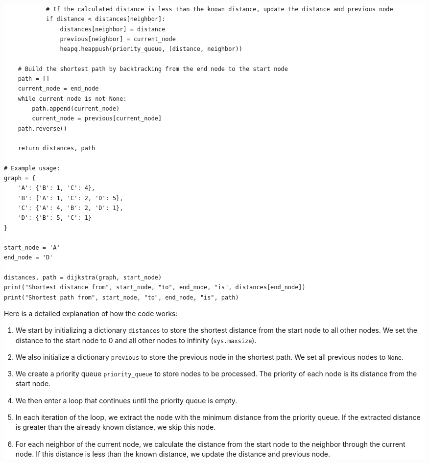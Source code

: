 ```text
            # If the calculated distance is less than the known distance, update the distance and previous node
            if distance < distances[neighbor]:
                distances[neighbor] = distance
                previous[neighbor] = current_node
                heapq.heappush(priority_queue, (distance, neighbor))

    # Build the shortest path by backtracking from the end node to the start node
    path = []
    current_node = end_node
    while current_node is not None:
        path.append(current_node)
        current_node = previous[current_node]
    path.reverse()

    return distances, path

# Example usage:
graph = {
    'A': {'B': 1, 'C': 4},
    'B': {'A': 1, 'C': 2, 'D': 5},
    'C': {'A': 4, 'B': 2, 'D': 1},
    'D': {'B': 5, 'C': 1}
}

start_node = 'A'
end_node = 'D'

distances, path = dijkstra(graph, start_node)
print("Shortest distance from", start_node, "to", end_node, "is", distances[end_node])
print("Shortest path from", start_node, "to", end_node, "is", path)
```

Here is a detailed explanation of how the code works:

1.  We start by initializing a dictionary `distances` to store the shortest distance from the start node to all other nodes. We set the distance to the start node to 0 and all other nodes to infinity (`sys.maxsize`).

2.  We also initialize a dictionary `previous` to store the previous node in the shortest path. We set all previous nodes to `None`.

3.  We create a priority queue `priority_queue` to store nodes to be processed. The priority of each node is its distance from the start node.

4.  We then enter a loop that continues until the priority queue is empty.

5.  In each iteration of the loop, we extract the node with the minimum distance from the priority queue. If the extracted distance is greater than the already known distance, we skip this node.

6.  For each neighbor of the current node, we calculate the distance from the start node to the neighbor through the current node. If this distance is less than the known distance, we update the distance and previous node.
